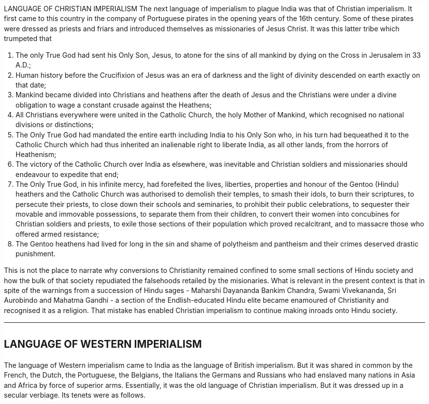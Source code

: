 LANGUAGE OF CHRISTIAN IMPERIALISM The next language of imperialism to plague India was that of Christian imperialism. It first came to this country in the company of Portuguese pirates in the opening years of the 16th century. Some of these pirates were dressed as priests and friars and introduced themselves as missionaries of Jesus Christ. It was this latter tribe which trumpeted that

1.  The only True God had sent his Only Son, Jesus, to atone for the
    sins of all mankind by dying on the Cross in Jerusalem in 33 A.D.;
2.  Human history before the Crucifixion of Jesus was an era of darkness
    and the light of divinity descended on earth exactly on that date;
3.  Mankind became divided into Christians and heathens after the death
    of Jesus and the Christians were under a divine obligation to wage a
    constant crusade against the Heathens;
4.  All Christians everywhere were united in the Catholic Church, the
    holy Mother of Mankind, which recognised no national divisions or
    distinctions;
5.  The Only True God had mandated the entire earth including India to
    his Only Son who, in his turn had bequeathed it to the Catholic
    Church which had thus inherited an inalienable right to liberate
    India, as all other lands, from the horrors of Heathenism;
6.  The victory of the Catholic Church over India as elsewhere, was
    inevitable and Christian soldiers and missionaries should endeavour
    to expedite that end;
7.  The Only True God, in his infinite mercy, had forefeited the lives,
    liberties, properties and honour of the Gentoo (Hindu) heathers and
    the Catholic Church was authorised to demolish their temples, to
    smash their idols, to burn their scriptures, to persecute their
    priests, to close down their schools and seminaries, to prohibit
    their public celebrations, to sequester their movable and immovable
    possessions, to separate them from their children, to convert their
    women into concubines for Christian soldiers and priests, to exile
    those sections of their population which proved recalcitrant, and to
    massacre those who offered armed resistance;
8.  The Gentoo heathens had lived for long in the sin and shame of
    polytheism and pantheism and their crimes deserved drastic
    punishment.

This is not the place to narrate why conversions to Christianity remained confined to some small sections of Hindu society and how the bulk of that society repudiated the falsehoods retailed by the misionaries. What is relevant in the present context is that in spite of the warnings from a succession of Hindu sages - Maharshi Dayananda Bankim Chandra, Swami Vivekananda, Sri Aurobindo and Mahatma Gandhi - a section of the Endlish-educated Hindu elite became enamoured of Christianity and recognised it as a religion. That mistake has enabled Christian imperialism to continue making inroads onto Hindu society.

------------------------------------------------------------------------

## LANGUAGE OF WESTERN IMPERIALISM

The language of Western imperialism came to India as the language of British imperialism. But it was shared in common by the French, the Dutch, the Portuguese, the Belgians, the Italians the Germans and Russians who had enslaved many nations in Asia and Africa by force of superior arms. Essentially, it was the old language of Christian imperialism. But it was dressed up in a secular verbiage. Its tenets were as follows.

